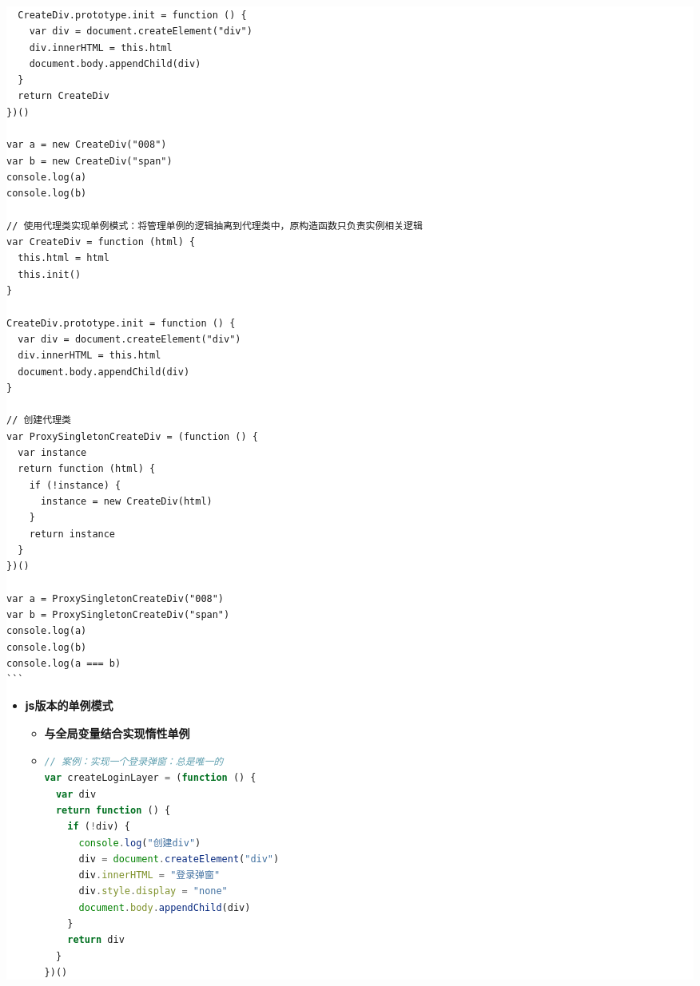       CreateDiv.prototype.init = function () {
        var div = document.createElement("div")
        div.innerHTML = this.html
        document.body.appendChild(div)
      }
      return CreateDiv
    })()
    
    var a = new CreateDiv("008")
    var b = new CreateDiv("span")
    console.log(a)
    console.log(b)
    
    // 使用代理类实现单例模式：将管理单例的逻辑抽离到代理类中，原构造函数只负责实例相关逻辑
    var CreateDiv = function (html) {
      this.html = html
      this.init()
    }
    
    CreateDiv.prototype.init = function () {
      var div = document.createElement("div")
      div.innerHTML = this.html
      document.body.appendChild(div)
    }
    
    // 创建代理类
    var ProxySingletonCreateDiv = (function () {
      var instance
      return function (html) {
        if (!instance) {
          instance = new CreateDiv(html)
        }
        return instance
      }
    })()
    
    var a = ProxySingletonCreateDiv("008")
    var b = ProxySingletonCreateDiv("span")
    console.log(a)
    console.log(b)
    console.log(a === b)
    ```

- **js版本的单例模式**
  
  - **与全局变量结合实现惰性单例**
  
  - ```js
    // 案例：实现一个登录弹窗：总是唯一的
    var createLoginLayer = (function () {
      var div
      return function () {
        if (!div) {
          console.log("创建div")
          div = document.createElement("div")
          div.innerHTML = "登录弹窗"
          div.style.display = "none"
          document.body.appendChild(div)
        }
        return div
      }
    })()
    